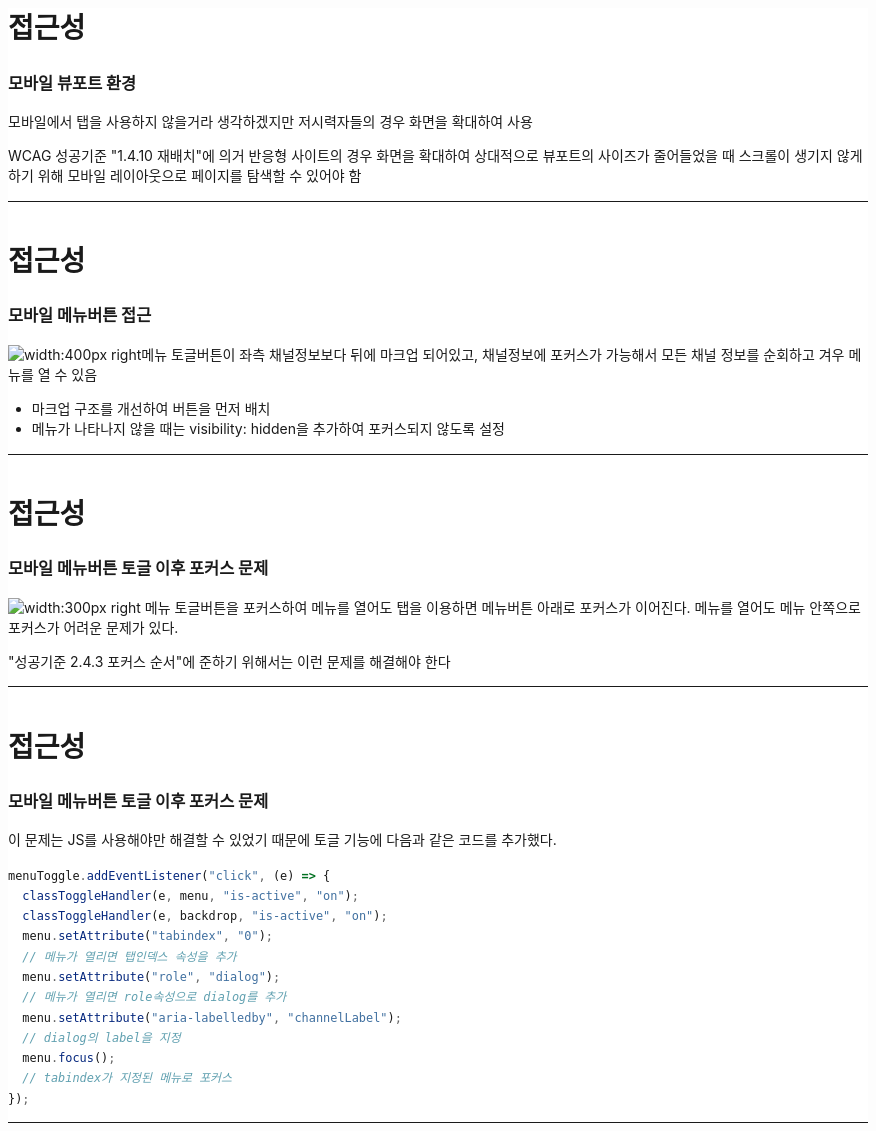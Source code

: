 
# 접근성

### 모바일 뷰포트 환경

모바일에서 탭을 사용하지 않을거라 생각하겠지만 저시력자들의 경우 화면을 확대하여 사용

WCAG 성공기준 "1.4.10 재배치"에 의거 반응형 사이트의 경우 화면을 확대하여 상대적으로 뷰포트의 사이즈가 줄어들었을 때 스크롤이 생기지 않게하기 위해 모바일 레이아웃으로 페이지를 탐색할 수 있어야 함

---

# 접근성

### 모바일 메뉴버튼 접근

![width:400px right](./img/md_channel_menu_tree.png)메뉴 토글버튼이 좌측 채널정보보다 뒤에 마크업 되어있고, 채널정보에 포커스가 가능해서 모든 채널 정보를 순회하고 겨우 메뉴를 열 수 있음

- 마크업 구조를 개선하여 버튼을 먼저 배치
- 메뉴가 나타나지 않을 때는 visibility: hidden을 추가하여 포커스되지 않도록 설정

---

# 접근성

### 모바일 메뉴버튼 토글 이후 포커스 문제

![width:300px right](./img/md_channel_tabindex_fail.gif) 메뉴 토글버튼을 포커스하여 메뉴를 열어도 탭을 이용하면 메뉴버튼 아래로 포커스가 이어진다. 메뉴를 열어도 메뉴 안쪽으로 포커스가 어려운 문제가 있다.

"성공기준 2.4.3 포커스 순서"에 준하기 위해서는 이런 문제를 해결해야 한다

---

# 접근성

### 모바일 메뉴버튼 토글 이후 포커스 문제

이 문제는 JS를 사용해야만 해결할 수 있었기 때문에 토글 기능에 다음과 같은 코드를 추가했다.

```js
menuToggle.addEventListener("click", (e) => {
  classToggleHandler(e, menu, "is-active", "on");
  classToggleHandler(e, backdrop, "is-active", "on");
  menu.setAttribute("tabindex", "0");
  // 메뉴가 열리면 탭인덱스 속성을 추가
  menu.setAttribute("role", "dialog");
  // 메뉴가 열리면 role속성으로 dialog를 추가
  menu.setAttribute("aria-labelledby", "channelLabel");
  // dialog의 label을 지정
  menu.focus();
  // tabindex가 지정된 메뉴로 포커스
});
```

---